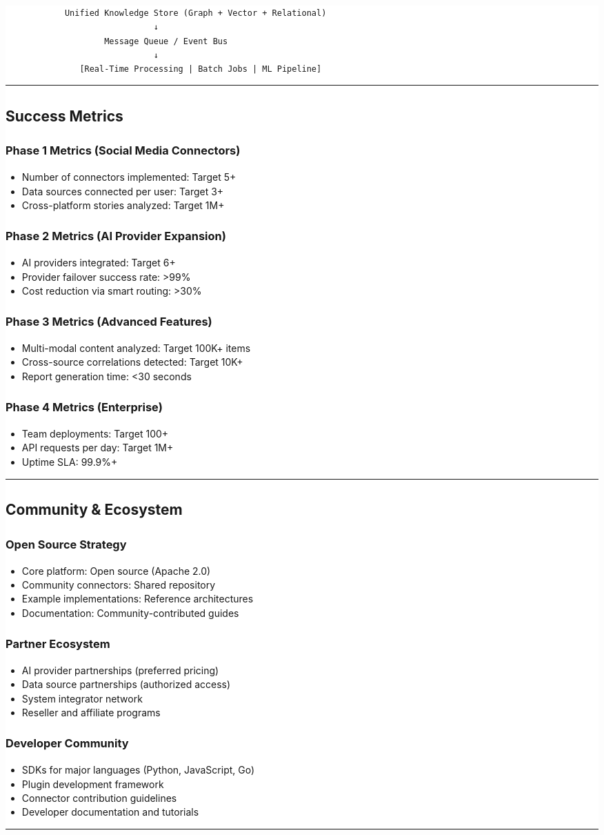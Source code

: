 ```
            Unified Knowledge Store (Graph + Vector + Relational)
                              ↓
                    Message Queue / Event Bus
                              ↓
               [Real-Time Processing | Batch Jobs | ML Pipeline]
```

---

## Success Metrics

### Phase 1 Metrics (Social Media Connectors)
- Number of connectors implemented: Target 5+
- Data sources connected per user: Target 3+
- Cross-platform stories analyzed: Target 1M+

### Phase 2 Metrics (AI Provider Expansion)
- AI providers integrated: Target 6+
- Provider failover success rate: >99%
- Cost reduction via smart routing: >30%

### Phase 3 Metrics (Advanced Features)
- Multi-modal content analyzed: Target 100K+ items
- Cross-source correlations detected: Target 10K+
- Report generation time: <30 seconds

### Phase 4 Metrics (Enterprise)
- Team deployments: Target 100+
- API requests per day: Target 1M+
- Uptime SLA: 99.9%+

---

## Community & Ecosystem

### Open Source Strategy
- Core platform: Open source (Apache 2.0)
- Community connectors: Shared repository
- Example implementations: Reference architectures
- Documentation: Community-contributed guides

### Partner Ecosystem
- AI provider partnerships (preferred pricing)
- Data source partnerships (authorized access)
- System integrator network
- Reseller and affiliate programs

### Developer Community
- SDKs for major languages (Python, JavaScript, Go)
- Plugin development framework
- Connector contribution guidelines
- Developer documentation and tutorials

---